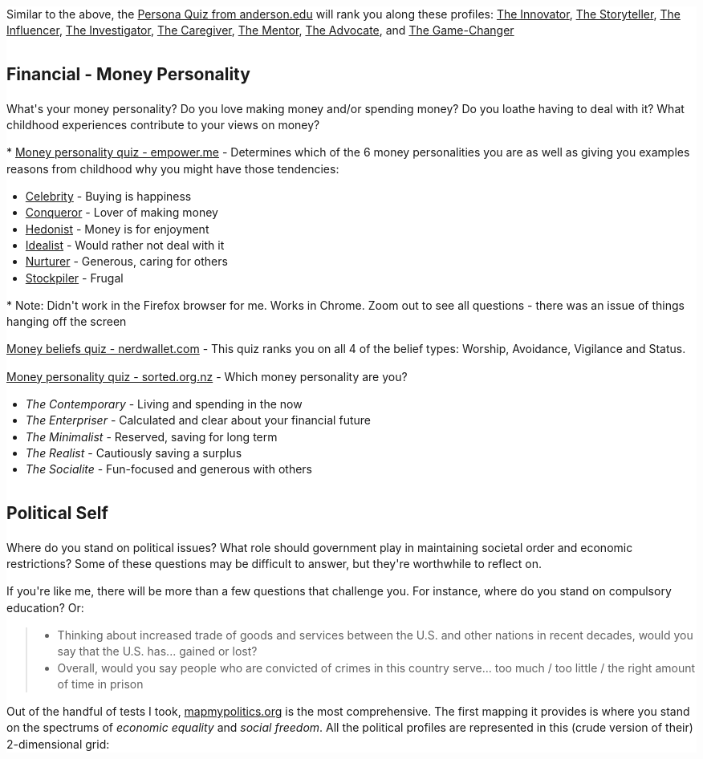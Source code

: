 Similar to the above, the [Persona Quiz from anderson.edu](https://anderson.edu/persona-quiz/) will rank you along these profiles: [The Innovator](https://anderson.edu/personas/innovator), [The Storyteller](https://anderson.edu/personas/storyteller), [The Influencer](https://anderson.edu/personas/influencer), [The Investigator](https://anderson.edu/personas/investigator), [The Caregiver](https://anderson.edu/personas/caregiver), [The Mentor](https://anderson.edu/personas/mentor), [The Advocate](https://anderson.edu/personas/advocate), and [The Game-Changer](https://anderson.edu/personas/game-changer)

## Financial - Money Personality

What's your money personality? Do you love making money and/or spending money? Do you loathe having to deal with it? What childhood experiences contribute to your views on money?

\* [Money personality quiz - empower.me](https://empower.me/quiz/) - Determines which of the 6 money personalities you are as well as giving you examples reasons from childhood why you might have those tendencies:

- [Celebrity](https://empower.me/quiz/results/celebrity) - Buying is happiness
- [Conqueror](https://empower.me/quiz/results/conqueror) - Lover of making money
- [Hedonist](https://empower.me/quiz/results/hedonist) - Money is for enjoyment
- [Idealist](https://empower.me/quiz/results/idealist) - Would rather not deal with it
- [Nurturer](https://empower.me/quiz/results/nurturer) - Generous, caring for others
- [Stockpiler](https://empower.me/quiz/results/stockpiler) - Frugal

\* Note: Didn't work in the Firefox browser for me. Works in Chrome. Zoom out to see all questions - there was an issue of things hanging off the screen

[Money beliefs quiz - nerdwallet.com](https://www.nerdwallet.com/article/finance/money-personality) - This quiz ranks you on all 4 of the belief types: Worship, Avoidance, Vigilance and Status.

[Money personality quiz - sorted.org.nz](https://sorted.org.nz/tools/money-personality-quiz/) - Which money personality are you?

- _The Contemporary_ - Living and spending in the now
- _The Enterpriser_ - Calculated and clear about your financial future
- _The Minimalist_ - Reserved, saving for long term
- _The Realist_ - Cautiously saving a surplus
- _The Socialite_ - Fun-focused and generous with others

## Political Self

Where do you stand on political issues? What role should government play in maintaining societal order and economic restrictions? Some of these questions may be difficult to answer, but they're worthwhile to reflect on.

If you're like me, there will be more than a few questions that challenge you. For instance, where do you stand on compulsory education? Or:

> - Thinking about increased trade of goods and services between the U.S. and other nations in recent decades, would you say that the U.S. has... gained or lost?
> - Overall, would you say people who are convicted of crimes in this country serve… too much / too little / the right amount of time in prison

Out of the handful of tests I took, [mapmypolitics.org](https://www.mapmypolitics.org/quiz.html) is the most comprehensive. The first mapping it provides is where you stand on the spectrums of _economic equality_ and _social freedom_. All the political profiles are represented in this (crude version of their) 2-dimensional grid:
